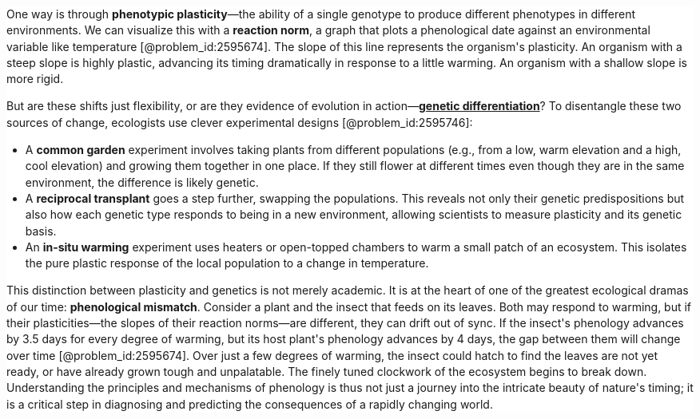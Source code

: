 One way is through **phenotypic plasticity**—the ability of a single genotype to produce different phenotypes in different environments. We can visualize this with a **reaction norm**, a graph that plots a phenological date against an environmental variable like temperature [@problem_id:2595674]. The slope of this line represents the organism's plasticity. An organism with a steep slope is highly plastic, advancing its timing dramatically in response to a little warming. An organism with a shallow slope is more rigid.

But are these shifts just flexibility, or are they evidence of evolution in action—**[genetic differentiation](@article_id:162619)**? To disentangle these two sources of change, ecologists use clever experimental designs [@problem_id:2595746]:
-   A **common garden** experiment involves taking plants from different populations (e.g., from a low, warm elevation and a high, cool elevation) and growing them together in one place. If they still flower at different times even though they are in the same environment, the difference is likely genetic.
-   A **reciprocal transplant** goes a step further, swapping the populations. This reveals not only their genetic predispositions but also how each genetic type responds to being in a new environment, allowing scientists to measure plasticity and its genetic basis.
-   An **in-situ warming** experiment uses heaters or open-topped chambers to warm a small patch of an ecosystem. This isolates the pure plastic response of the local population to a change in temperature.

This distinction between plasticity and genetics is not merely academic. It is at the heart of one of the greatest ecological dramas of our time: **phenological mismatch**. Consider a plant and the insect that feeds on its leaves. Both may respond to warming, but if their plasticities—the slopes of their reaction norms—are different, they can drift out of sync. If the insect's phenology advances by 3.5 days for every degree of warming, but its host plant's phenology advances by 4 days, the gap between them will change over time [@problem_id:2595674]. Over just a few degrees of warming, the insect could hatch to find the leaves are not yet ready, or have already grown tough and unpalatable. The finely tuned clockwork of the ecosystem begins to break down. Understanding the principles and mechanisms of phenology is thus not just a journey into the intricate beauty of nature's timing; it is a critical step in diagnosing and predicting the consequences of a rapidly changing world.